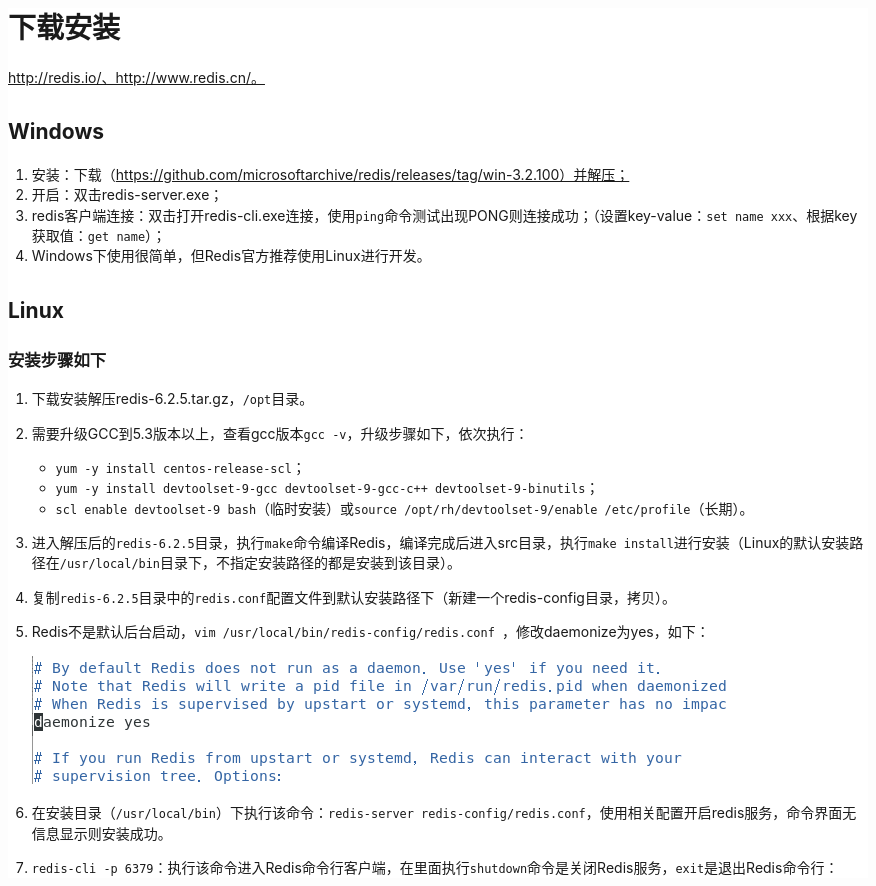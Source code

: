 

# 下载安装

http://redis.io/、http://www.redis.cn/。

## Windows

1. 安装：下载（https://github.com/microsoftarchive/redis/releases/tag/win-3.2.100）并解压；
2. 开启：双击redis-server.exe；
3. redis客户端连接：双击打开redis-cli.exe连接，使用`ping`命令测试出现PONG则连接成功；（设置key-value：`set name xxx`、根据key获取值：`get name`）；
4. Windows下使用很简单，但Redis官方推荐使用Linux进行开发。

## Linux

### 安装步骤如下

1. 下载安装解压redis-6.2.5.tar.gz，`/opt`目录。

2. 需要升级GCC到5.3版本以上，查看gcc版本`gcc -v`，升级步骤如下，依次执行：

   - `yum -y install centos-release-scl`；
   - `yum -y install devtoolset-9-gcc devtoolset-9-gcc-c++ devtoolset-9-binutils`；
   - `scl enable devtoolset-9 bash`（临时安装）或`source /opt/rh/devtoolset-9/enable /etc/profile`（长期）。

3. 进入解压后的`redis-6.2.5`目录，执行`make`命令编译Redis，编译完成后进入src目录，执行`make install`进行安装（Linux的默认安装路径在`/usr/local/bin`目录下，不指定安装路径的都是安装到该目录）。

5. 复制`redis-6.2.5`目录中的`redis.conf`配置文件到默认安装路径下（新建一个redis-config目录，拷贝）。

6. Redis不是默认后台启动，`vim /usr/local/bin/redis-config/redis.conf `，修改daemonize为yes，如下：

   ![](img/2.redisconfig.png)

7. 在安装目录（`/usr/local/bin`）下执行该命令：`redis-server redis-config/redis.conf`，使用相关配置开启redis服务，命令界面无信息显示则安装成功。

8. `redis-cli -p 6379`：执行该命令进入Redis命令行客户端，在里面执行`shutdown`命令是关闭Redis服务，`exit`是退出Redis命令行：
